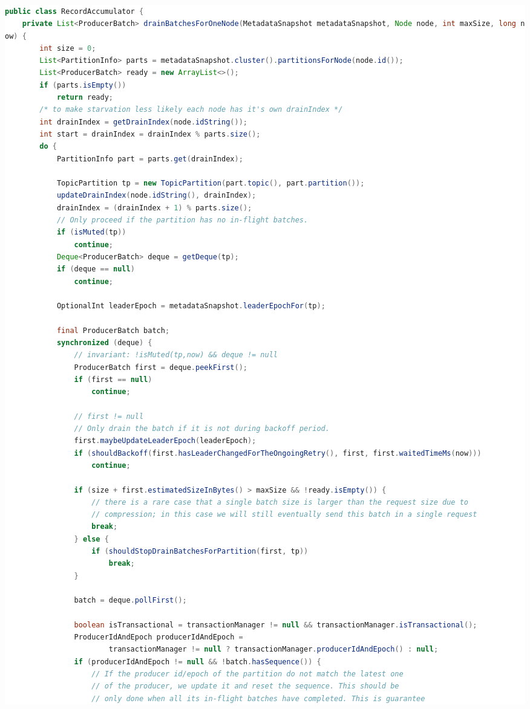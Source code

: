 
```java
public class RecordAccumulator {
    private List<ProducerBatch> drainBatchesForOneNode(MetadataSnapshot metadataSnapshot, Node node, int maxSize, long now) {
        int size = 0;
        List<PartitionInfo> parts = metadataSnapshot.cluster().partitionsForNode(node.id());
        List<ProducerBatch> ready = new ArrayList<>();
        if (parts.isEmpty())
            return ready;
        /* to make starvation less likely each node has it's own drainIndex */
        int drainIndex = getDrainIndex(node.idString());
        int start = drainIndex = drainIndex % parts.size();
        do {
            PartitionInfo part = parts.get(drainIndex);

            TopicPartition tp = new TopicPartition(part.topic(), part.partition());
            updateDrainIndex(node.idString(), drainIndex);
            drainIndex = (drainIndex + 1) % parts.size();
            // Only proceed if the partition has no in-flight batches.
            if (isMuted(tp))
                continue;
            Deque<ProducerBatch> deque = getDeque(tp);
            if (deque == null)
                continue;

            OptionalInt leaderEpoch = metadataSnapshot.leaderEpochFor(tp);

            final ProducerBatch batch;
            synchronized (deque) {
                // invariant: !isMuted(tp,now) && deque != null
                ProducerBatch first = deque.peekFirst();
                if (first == null)
                    continue;

                // first != null
                // Only drain the batch if it is not during backoff period.
                first.maybeUpdateLeaderEpoch(leaderEpoch);
                if (shouldBackoff(first.hasLeaderChangedForTheOngoingRetry(), first, first.waitedTimeMs(now)))
                    continue;

                if (size + first.estimatedSizeInBytes() > maxSize && !ready.isEmpty()) {
                    // there is a rare case that a single batch size is larger than the request size due to
                    // compression; in this case we will still eventually send this batch in a single request
                    break;
                } else {
                    if (shouldStopDrainBatchesForPartition(first, tp))
                        break;
                }

                batch = deque.pollFirst();

                boolean isTransactional = transactionManager != null && transactionManager.isTransactional();
                ProducerIdAndEpoch producerIdAndEpoch =
                        transactionManager != null ? transactionManager.producerIdAndEpoch() : null;
                if (producerIdAndEpoch != null && !batch.hasSequence()) {
                    // If the producer id/epoch of the partition do not match the latest one
                    // of the producer, we update it and reset the sequence. This should be
                    // only done when all its in-flight batches have completed. This is guarantee
```
